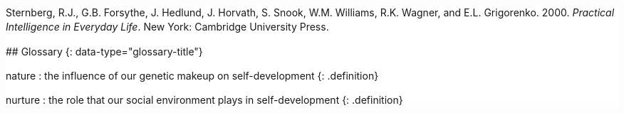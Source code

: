 Sternberg, R.J., G.B. Forsythe, J. Hedlund, J. Horvath, S. Snook, W.M. Williams, R.K. Wagner, and E.L. Grigorenko. 2000. *Practical Intelligence in Everyday Life*. New York: Cambridge University Press.

<div data-type="glossary" markdown="1">
## Glossary
{: data-type="glossary-title"}

nature
: the influence of our genetic makeup on self-development
{: .definition}

nurture
: the role that our social environment plays in self-development
{: .definition}

</div>



[1]: http://openstaxcollege.org/l/twins
[2]: http://www.megafoundation.org/CTMU/Press/TheSmartGuy.pdf
[3]: http://www.chron.com/news/nation-world/article/Separated-twins-shed-light-on-identity-issues-1808191.php
[4]: http://articles.southbendtribune.com/2007-11-25/news/26786902_1_twins-adoption-identical-strangers
